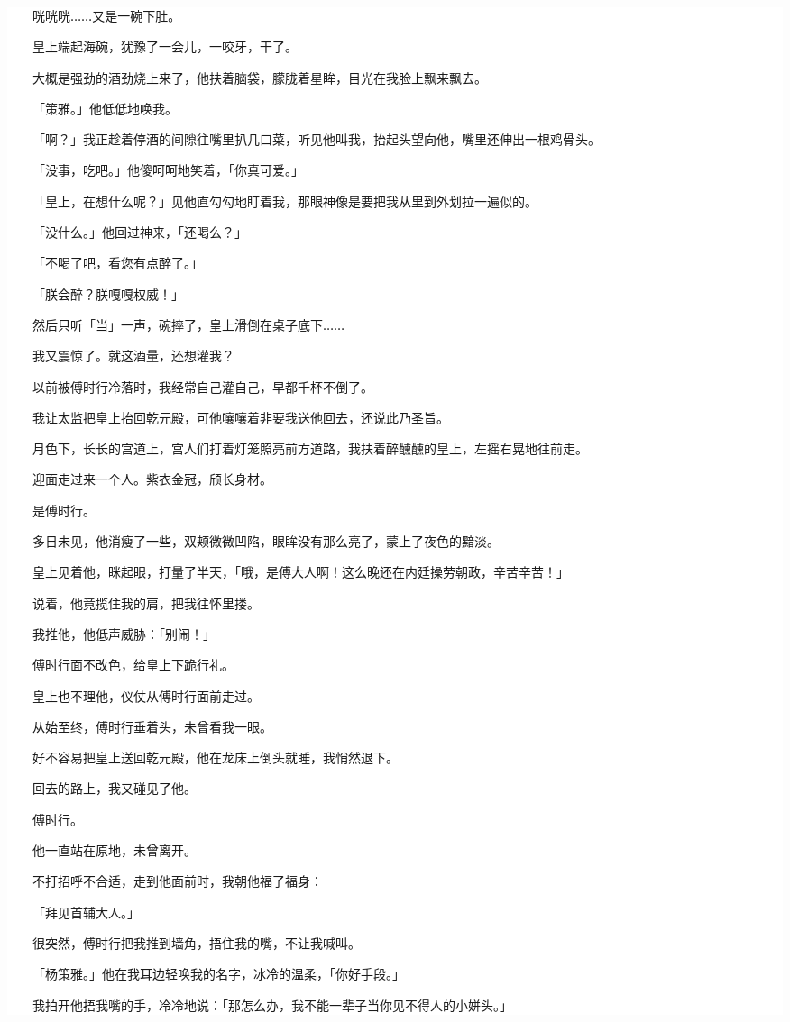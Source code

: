 &emsp;&emsp;咣咣咣……又是一碗下肚。  
  
&emsp;&emsp;皇上端起海碗，犹豫了一会儿，一咬牙，干了。  
  
&emsp;&emsp;大概是强劲的酒劲烧上来了，他扶着脑袋，朦胧着星眸，目光在我脸上飘来飘去。  
  
&emsp;&emsp;「策雅。」他低低地唤我。  
  
&emsp;&emsp;「啊？」我正趁着停酒的间隙往嘴里扒几口菜，听见他叫我，抬起头望向他，嘴里还伸出一根鸡骨头。  
  
&emsp;&emsp;「没事，吃吧。」他傻呵呵地笑着，「你真可爱。」  
  
&emsp;&emsp;「皇上，在想什么呢？」见他直勾勾地盯着我，那眼神像是要把我从里到外划拉一遍似的。  
  
&emsp;&emsp;「没什么。」他回过神来，「还喝么？」  
  
&emsp;&emsp;「不喝了吧，看您有点醉了。」  
  
&emsp;&emsp;「朕会醉？朕嘎嘎权威！」  
  
&emsp;&emsp;然后只听「当」一声，碗摔了，皇上滑倒在桌子底下……  
  
&emsp;&emsp;我又震惊了。就这酒量，还想灌我？  
  
&emsp;&emsp;以前被傅时行冷落时，我经常自己灌自己，早都千杯不倒了。  
  
&emsp;&emsp;我让太监把皇上抬回乾元殿，可他嚷嚷着非要我送他回去，还说此乃圣旨。  
  
&emsp;&emsp;月色下，长长的宫道上，宫人们打着灯笼照亮前方道路，我扶着醉醺醺的皇上，左摇右晃地往前走。  
  
&emsp;&emsp;迎面走过来一个人。紫衣金冠，颀长身材。  
  
&emsp;&emsp;是傅时行。  
  
&emsp;&emsp;多日未见，他消瘦了一些，双颊微微凹陷，眼眸没有那么亮了，蒙上了夜色的黯淡。  
  
&emsp;&emsp;皇上见着他，眯起眼，打量了半天，「哦，是傅大人啊！这么晚还在内廷操劳朝政，辛苦辛苦！」  
  
&emsp;&emsp;说着，他竟揽住我的肩，把我往怀里搂。  
  
&emsp;&emsp;我推他，他低声威胁：「别闹！」  
  
&emsp;&emsp;傅时行面不改色，给皇上下跪行礼。  
  
&emsp;&emsp;皇上也不理他，仪仗从傅时行面前走过。  
  
&emsp;&emsp;从始至终，傅时行垂着头，未曾看我一眼。  
  
&emsp;&emsp;好不容易把皇上送回乾元殿，他在龙床上倒头就睡，我悄然退下。  
  
&emsp;&emsp;回去的路上，我又碰见了他。  
  
&emsp;&emsp;傅时行。  
  
&emsp;&emsp;他一直站在原地，未曾离开。  
  
&emsp;&emsp;不打招呼不合适，走到他面前时，我朝他福了福身：  
  
&emsp;&emsp;「拜见首辅大人。」  
  
&emsp;&emsp;很突然，傅时行把我推到墙角，捂住我的嘴，不让我喊叫。  
  
&emsp;&emsp;「杨策雅。」他在我耳边轻唤我的名字，冰冷的温柔，「你好手段。」  
  
&emsp;&emsp;我拍开他捂我嘴的手，冷冷地说：「那怎么办，我不能一辈子当你见不得人的小姘头。」  
  